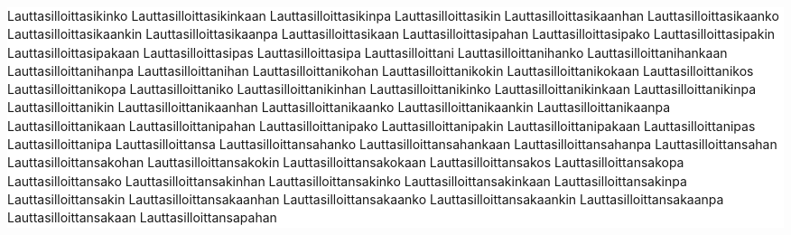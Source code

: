 Lauttasilloittasikinko
Lauttasilloittasikinkaan
Lauttasilloittasikinpa
Lauttasilloittasikin
Lauttasilloittasikaanhan
Lauttasilloittasikaanko
Lauttasilloittasikaankin
Lauttasilloittasikaanpa
Lauttasilloittasikaan
Lauttasilloittasipahan
Lauttasilloittasipako
Lauttasilloittasipakin
Lauttasilloittasipakaan
Lauttasilloittasipas
Lauttasilloittasipa
Lauttasilloittani
Lauttasilloittanihanko
Lauttasilloittanihankaan
Lauttasilloittanihanpa
Lauttasilloittanihan
Lauttasilloittanikohan
Lauttasilloittanikokin
Lauttasilloittanikokaan
Lauttasilloittanikos
Lauttasilloittanikopa
Lauttasilloittaniko
Lauttasilloittanikinhan
Lauttasilloittanikinko
Lauttasilloittanikinkaan
Lauttasilloittanikinpa
Lauttasilloittanikin
Lauttasilloittanikaanhan
Lauttasilloittanikaanko
Lauttasilloittanikaankin
Lauttasilloittanikaanpa
Lauttasilloittanikaan
Lauttasilloittanipahan
Lauttasilloittanipako
Lauttasilloittanipakin
Lauttasilloittanipakaan
Lauttasilloittanipas
Lauttasilloittanipa
Lauttasilloittansa
Lauttasilloittansahanko
Lauttasilloittansahankaan
Lauttasilloittansahanpa
Lauttasilloittansahan
Lauttasilloittansakohan
Lauttasilloittansakokin
Lauttasilloittansakokaan
Lauttasilloittansakos
Lauttasilloittansakopa
Lauttasilloittansako
Lauttasilloittansakinhan
Lauttasilloittansakinko
Lauttasilloittansakinkaan
Lauttasilloittansakinpa
Lauttasilloittansakin
Lauttasilloittansakaanhan
Lauttasilloittansakaanko
Lauttasilloittansakaankin
Lauttasilloittansakaanpa
Lauttasilloittansakaan
Lauttasilloittansapahan